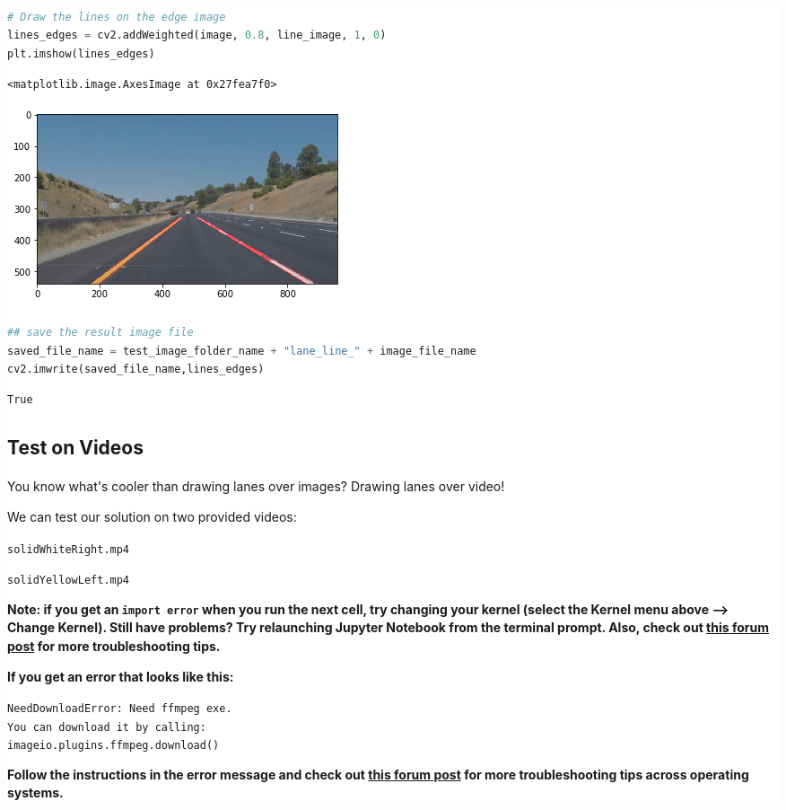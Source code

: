 

```python
# Draw the lines on the edge image
lines_edges = cv2.addWeighted(image, 0.8, line_image, 1, 0) 
plt.imshow(lines_edges)
```




    <matplotlib.image.AxesImage at 0x27fea7f0>




![png](output_22_1.png)



```python
## save the result image file
saved_file_name = test_image_folder_name + "lane_line_" + image_file_name
cv2.imwrite(saved_file_name,lines_edges)
```




    True



## Test on Videos

You know what's cooler than drawing lanes over images? Drawing lanes over video!

We can test our solution on two provided videos:

`solidWhiteRight.mp4`

`solidYellowLeft.mp4`

**Note: if you get an `import error` when you run the next cell, try changing your kernel (select the Kernel menu above --> Change Kernel).  Still have problems?  Try relaunching Jupyter Notebook from the terminal prompt. Also, check out [this forum post](https://carnd-forums.udacity.com/questions/22677062/answers/22677109) for more troubleshooting tips.**

**If you get an error that looks like this:**
```
NeedDownloadError: Need ffmpeg exe. 
You can download it by calling: 
imageio.plugins.ffmpeg.download()
```
**Follow the instructions in the error message and check out [this forum post](https://carnd-forums.udacity.com/display/CAR/questions/26218840/import-videofileclip-error) for more troubleshooting tips across operating systems.**
